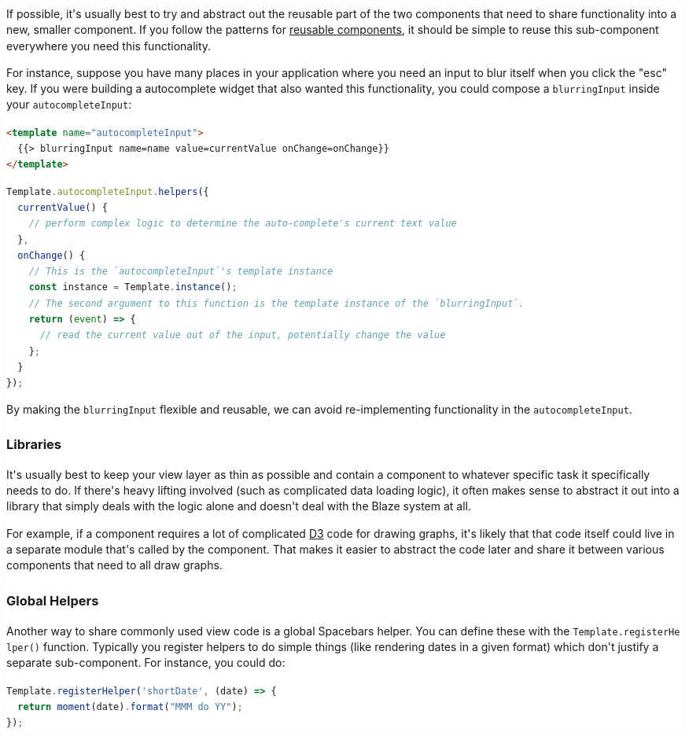 If possible, it's usually best to try and abstract out the reusable part of the two components that need to share functionality into a new, smaller component. If you follow the patterns for [reusable components](#reusable-components), it should be simple to reuse this sub-component everywhere you need this functionality.

For instance, suppose you have many places in your application where you need an input to blur itself when you click the "esc" key. If you were building a autocomplete widget that also wanted this functionality, you could compose a `blurringInput` inside your `autocompleteInput`:

```html
<template name="autocompleteInput">
  {{> blurringInput name=name value=currentValue onChange=onChange}}
</template>
```

```js
Template.autocompleteInput.helpers({
  currentValue() {
    // perform complex logic to determine the auto-complete's current text value
  },
  onChange() {
    // This is the `autocompleteInput`'s template instance
    const instance = Template.instance();
    // The second argument to this function is the template instance of the `blurringInput`.
    return (event) => {
      // read the current value out of the input, potentially change the value
    };
  }
});
```

By making the `blurringInput` flexible and reusable, we can avoid re-implementing functionality in the `autocompleteInput`.

<h3 id="libraries">Libraries</h3>

It's usually best to keep your view layer as thin as possible and contain a component to whatever specific task it specifically needs to do. If there's heavy lifting involved (such as complicated data loading logic), it often makes sense to abstract it out into a library that simply deals with the logic alone and doesn't deal with the Blaze system at all.

For example, if a component requires a lot of complicated [D3](http://d3js.org) code for drawing graphs, it's likely that that code itself could live in a separate module that's called by the component. That makes it easier to abstract the code later and share it between various components that need to all draw graphs.

<h3 id="global-helpers">Global Helpers</h3>

Another way to share commonly used view code is a global Spacebars helper. You can define these with the `Template.registerHelper()` function. Typically you register helpers to do simple things (like rendering dates in a given format) which don't justify a separate sub-component. For instance, you could do:

```js
Template.registerHelper('shortDate', (date) => {
  return moment(date).format("MMM do YY");
});
```
